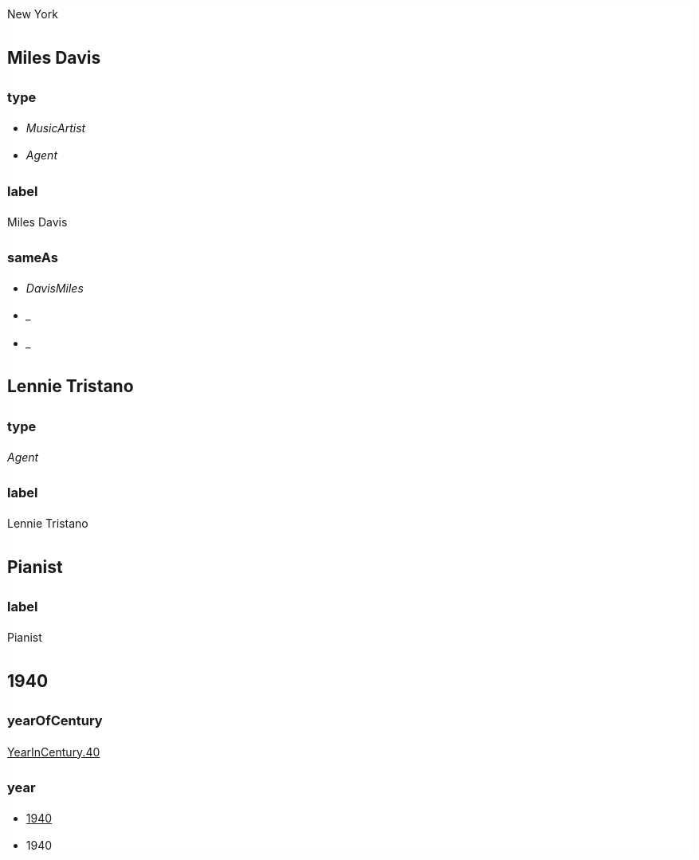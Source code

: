 
New York

## Miles Davis

### type

 - *MusicArtist*

 - *Agent*

### label


Miles Davis

### sameAs

 - *DavisMiles*

 - *_*

 - *_*

## Lennie Tristano

### type


*Agent*

### label


Lennie Tristano

## Pianist

### label


Pianist

## 1940

### yearOfCentury


[YearInCentury.40](#YearInCentury.40)

### year

 - [1940](#1940)

 - 1940
